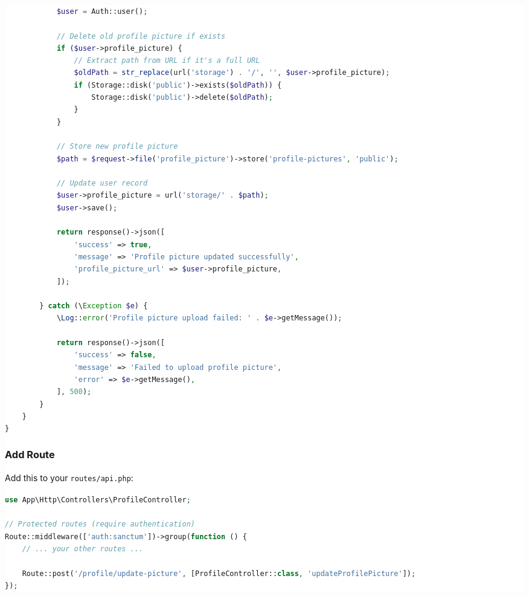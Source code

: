 ```php
            $user = Auth::user();
            
            // Delete old profile picture if exists
            if ($user->profile_picture) {
                // Extract path from URL if it's a full URL
                $oldPath = str_replace(url('storage') . '/', '', $user->profile_picture);
                if (Storage::disk('public')->exists($oldPath)) {
                    Storage::disk('public')->delete($oldPath);
                }
            }
            
            // Store new profile picture
            $path = $request->file('profile_picture')->store('profile-pictures', 'public');
            
            // Update user record
            $user->profile_picture = url('storage/' . $path);
            $user->save();
            
            return response()->json([
                'success' => true,
                'message' => 'Profile picture updated successfully',
                'profile_picture_url' => $user->profile_picture,
            ]);
            
        } catch (\Exception $e) {
            \Log::error('Profile picture upload failed: ' . $e->getMessage());
            
            return response()->json([
                'success' => false,
                'message' => 'Failed to upload profile picture',
                'error' => $e->getMessage(),
            ], 500);
        }
    }
}
```

### Add Route

Add this to your `routes/api.php`:

```php
use App\Http\Controllers\ProfileController;

// Protected routes (require authentication)
Route::middleware(['auth:sanctum'])->group(function () {
    // ... your other routes ...
    
    Route::post('/profile/update-picture', [ProfileController::class, 'updateProfilePicture']);
});
```
